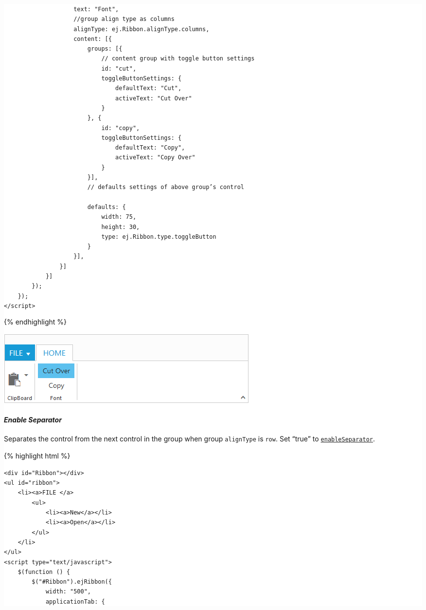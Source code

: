 						text: "Font",
						//group align type as columns
						alignType: ej.Ribbon.alignType.columns,
						content: [{
							groups: [{
								// content group with toggle button settings
								id: "cut",
								toggleButtonSettings: {
									defaultText: "Cut",
									activeText: "Cut Over"
								}
							}, {
								id: "copy",
								toggleButtonSettings: {
									defaultText: "Copy",
									activeText: "Copy Over"
								}
							}],
							// defaults settings of above group’s control
	
							defaults: {
								width: 75,
								height: 30,
								type: ej.Ribbon.type.toggleButton
							}
						}],
					}]
				}]
			});
		});
	</script>

{% endhighlight %}

![](/js/Ribbon/Group_images/Group_img1.png)

#### _Enable Separator_ 

Separates the control from the next control in the group when group `alignType` is `row`. Set “true” to [`enableSeparator`](https://help.syncfusion.com/api/js/ejribbon#members:tabs-groups-content-groups-enableseparator).

{% highlight html %}

	<div id="Ribbon"></div>
    <ul id="ribbon">
        <li><a>FILE </a>
            <ul>
                <li><a>New</a></li>
                <li><a>Open</a></li>
            </ul>
        </li>
    </ul>
    <script type="text/javascript">
        $(function () {
            $("#Ribbon").ejRibbon({
                width: "500",
                applicationTab: {
